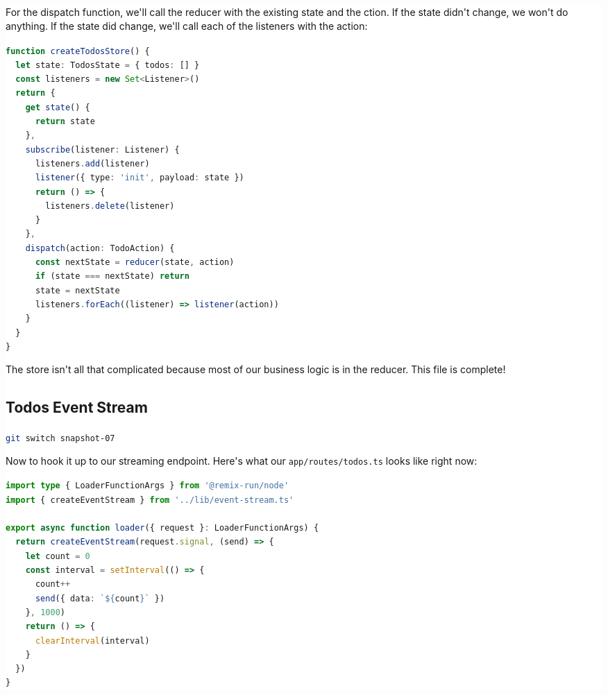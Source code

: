 For the dispatch function, we'll call the reducer with the existing state and
the ction. If the state didn't change, we won't do anything. If the state did
change, we'll call each of the listeners with the action:

```ts
function createTodosStore() {
  let state: TodosState = { todos: [] }
  const listeners = new Set<Listener>()
  return {
    get state() {
      return state
    },
    subscribe(listener: Listener) {
      listeners.add(listener)
      listener({ type: 'init', payload: state })
      return () => {
        listeners.delete(listener)
      }
    },
    dispatch(action: TodoAction) {
      const nextState = reducer(state, action)
      if (state === nextState) return
      state = nextState
      listeners.forEach((listener) => listener(action))
    }
  }
}
```

The store isn't all that complicated because most of our business logic is in
the reducer. This file is complete!

## Todos Event Stream

```sh
git switch snapshot-07
```

Now to hook it up to our streaming endpoint. Here's what our
`app/routes/todos.ts` looks like right now:

```ts
import type { LoaderFunctionArgs } from '@remix-run/node'
import { createEventStream } from '../lib/event-stream.ts'

export async function loader({ request }: LoaderFunctionArgs) {
  return createEventStream(request.signal, (send) => {
    let count = 0
    const interval = setInterval(() => {
      count++
      send({ data: `${count}` })
    }, 1000)
    return () => {
      clearInterval(interval)
    }
  })
}
```
